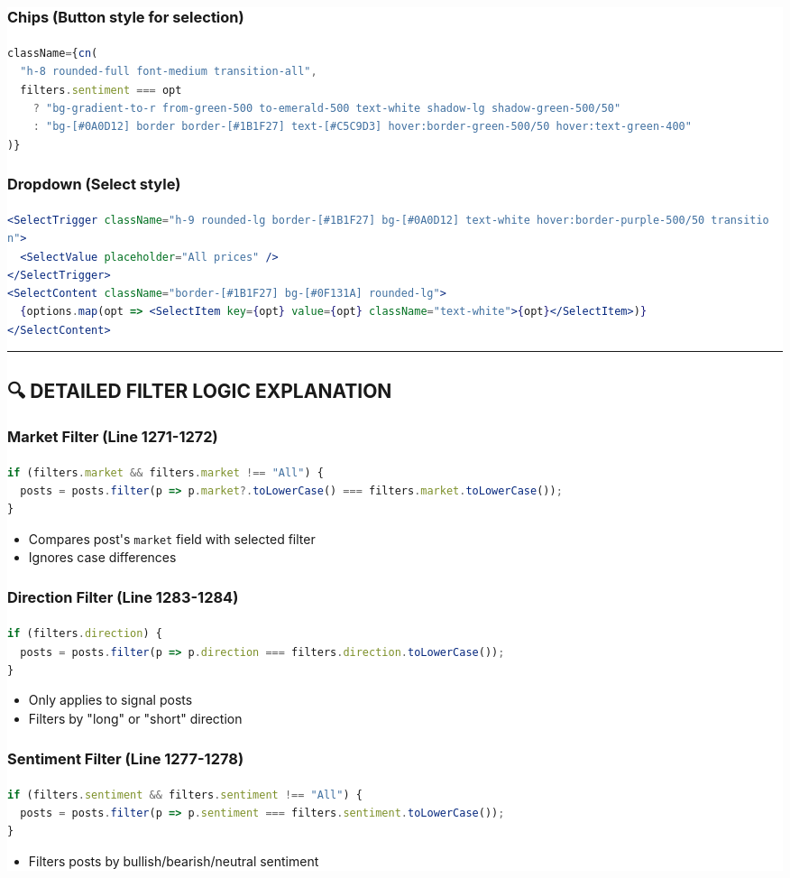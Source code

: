 ### Chips (Button style for selection)
```jsx
className={cn(
  "h-8 rounded-full font-medium transition-all",
  filters.sentiment === opt
    ? "bg-gradient-to-r from-green-500 to-emerald-500 text-white shadow-lg shadow-green-500/50"
    : "bg-[#0A0D12] border border-[#1B1F27] text-[#C5C9D3] hover:border-green-500/50 hover:text-green-400"
)}
```

### Dropdown (Select style)
```jsx
<SelectTrigger className="h-9 rounded-lg border-[#1B1F27] bg-[#0A0D12] text-white hover:border-purple-500/50 transition">
  <SelectValue placeholder="All prices" />
</SelectTrigger>
<SelectContent className="border-[#1B1F27] bg-[#0F131A] rounded-lg">
  {options.map(opt => <SelectItem key={opt} value={opt} className="text-white">{opt}</SelectItem>)}
</SelectContent>
```

---

## 🔍 DETAILED FILTER LOGIC EXPLANATION

### Market Filter (Line 1271-1272)
```javascript
if (filters.market && filters.market !== "All") {
  posts = posts.filter(p => p.market?.toLowerCase() === filters.market.toLowerCase());
}
```
- Compares post's `market` field with selected filter
- Ignores case differences

### Direction Filter (Line 1283-1284)
```javascript
if (filters.direction) {
  posts = posts.filter(p => p.direction === filters.direction.toLowerCase());
}
```
- Only applies to signal posts
- Filters by "long" or "short" direction

### Sentiment Filter (Line 1277-1278)
```javascript
if (filters.sentiment && filters.sentiment !== "All") {
  posts = posts.filter(p => p.sentiment === filters.sentiment.toLowerCase());
}
```
- Filters posts by bullish/bearish/neutral sentiment
